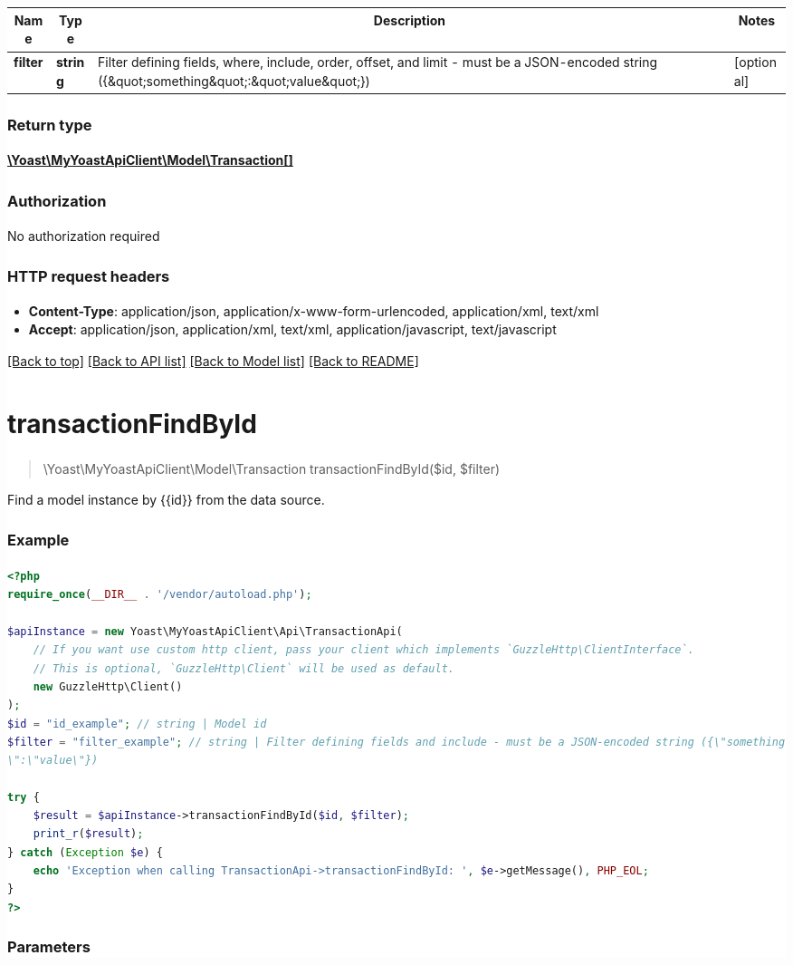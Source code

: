 Name | Type | Description  | Notes
------------- | ------------- | ------------- | -------------
 **filter** | **string**| Filter defining fields, where, include, order, offset, and limit - must be a JSON-encoded string ({\&quot;something\&quot;:\&quot;value\&quot;}) | [optional]

### Return type

[**\Yoast\MyYoastApiClient\Model\Transaction[]**](../Model/Transaction.md)

### Authorization

No authorization required

### HTTP request headers

 - **Content-Type**: application/json, application/x-www-form-urlencoded, application/xml, text/xml
 - **Accept**: application/json, application/xml, text/xml, application/javascript, text/javascript

[[Back to top]](#) [[Back to API list]](../../README.md#documentation-for-api-endpoints) [[Back to Model list]](../../README.md#documentation-for-models) [[Back to README]](../../README.md)

# **transactionFindById**
> \Yoast\MyYoastApiClient\Model\Transaction transactionFindById($id, $filter)

Find a model instance by {{id}} from the data source.

### Example
```php
<?php
require_once(__DIR__ . '/vendor/autoload.php');

$apiInstance = new Yoast\MyYoastApiClient\Api\TransactionApi(
    // If you want use custom http client, pass your client which implements `GuzzleHttp\ClientInterface`.
    // This is optional, `GuzzleHttp\Client` will be used as default.
    new GuzzleHttp\Client()
);
$id = "id_example"; // string | Model id
$filter = "filter_example"; // string | Filter defining fields and include - must be a JSON-encoded string ({\"something\":\"value\"})

try {
    $result = $apiInstance->transactionFindById($id, $filter);
    print_r($result);
} catch (Exception $e) {
    echo 'Exception when calling TransactionApi->transactionFindById: ', $e->getMessage(), PHP_EOL;
}
?>
```

### Parameters
